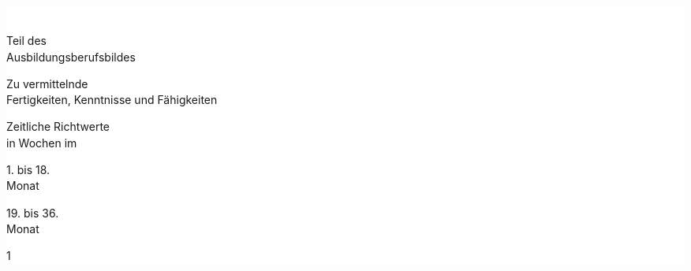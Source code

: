 <thead valign="bottom">

<tr>

<th style="border-right: 0.5pt solid ; border-bottom: 0.5pt solid ;  font-weight:normal;" rowspan="2" align="center" valign="middle" charoff="50">

 

</th>

<th style="border-right: 0.5pt solid ; border-bottom: 0.5pt solid ;  font-weight:normal;" rowspan="2" align="center" valign="middle" charoff="50">

Teil des  
Ausbildungsberufsbildes

</th>

<th style="border-right: 0.5pt solid ; border-bottom: 0.5pt solid ;  font-weight:normal;" rowspan="2" align="center" valign="middle" charoff="50">

Zu vermittelnde  
Fertigkeiten, Kenntnisse und Fähigkeiten

</th>

<th style="border-bottom: 0.5pt solid ;  font-weight:normal;" colspan="2" align="center" valign="middle" charoff="50">

Zeitliche Richtwerte  
in Wochen im

</th>

</tr>

<tr>

<th style="border-right: 0.5pt solid ; border-bottom: 0.5pt solid ;  font-weight:normal;" align="center" valign="middle" charoff="50">

1\. bis 18.  
Monat

</th>

<th style="border-bottom: 0.5pt solid ;  font-weight:normal;" align="center" valign="middle" charoff="50">

19\. bis 36.  
Monat

</th>

</tr>

<tr>

<th style="border-right: 0.5pt solid ; border-bottom: 0.5pt solid ;  font-weight:normal;" align="center" valign="middle" charoff="50">

1
